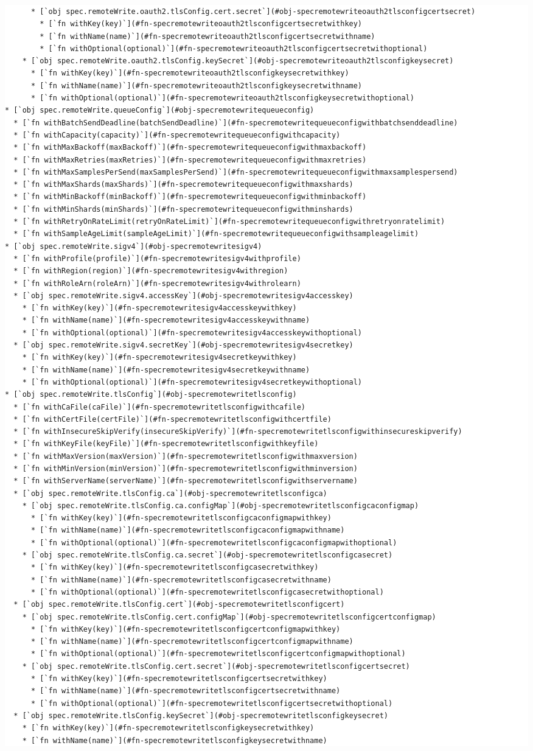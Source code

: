           * [`obj spec.remoteWrite.oauth2.tlsConfig.cert.secret`](#obj-specremotewriteoauth2tlsconfigcertsecret)
            * [`fn withKey(key)`](#fn-specremotewriteoauth2tlsconfigcertsecretwithkey)
            * [`fn withName(name)`](#fn-specremotewriteoauth2tlsconfigcertsecretwithname)
            * [`fn withOptional(optional)`](#fn-specremotewriteoauth2tlsconfigcertsecretwithoptional)
        * [`obj spec.remoteWrite.oauth2.tlsConfig.keySecret`](#obj-specremotewriteoauth2tlsconfigkeysecret)
          * [`fn withKey(key)`](#fn-specremotewriteoauth2tlsconfigkeysecretwithkey)
          * [`fn withName(name)`](#fn-specremotewriteoauth2tlsconfigkeysecretwithname)
          * [`fn withOptional(optional)`](#fn-specremotewriteoauth2tlsconfigkeysecretwithoptional)
    * [`obj spec.remoteWrite.queueConfig`](#obj-specremotewritequeueconfig)
      * [`fn withBatchSendDeadline(batchSendDeadline)`](#fn-specremotewritequeueconfigwithbatchsenddeadline)
      * [`fn withCapacity(capacity)`](#fn-specremotewritequeueconfigwithcapacity)
      * [`fn withMaxBackoff(maxBackoff)`](#fn-specremotewritequeueconfigwithmaxbackoff)
      * [`fn withMaxRetries(maxRetries)`](#fn-specremotewritequeueconfigwithmaxretries)
      * [`fn withMaxSamplesPerSend(maxSamplesPerSend)`](#fn-specremotewritequeueconfigwithmaxsamplespersend)
      * [`fn withMaxShards(maxShards)`](#fn-specremotewritequeueconfigwithmaxshards)
      * [`fn withMinBackoff(minBackoff)`](#fn-specremotewritequeueconfigwithminbackoff)
      * [`fn withMinShards(minShards)`](#fn-specremotewritequeueconfigwithminshards)
      * [`fn withRetryOnRateLimit(retryOnRateLimit)`](#fn-specremotewritequeueconfigwithretryonratelimit)
      * [`fn withSampleAgeLimit(sampleAgeLimit)`](#fn-specremotewritequeueconfigwithsampleagelimit)
    * [`obj spec.remoteWrite.sigv4`](#obj-specremotewritesigv4)
      * [`fn withProfile(profile)`](#fn-specremotewritesigv4withprofile)
      * [`fn withRegion(region)`](#fn-specremotewritesigv4withregion)
      * [`fn withRoleArn(roleArn)`](#fn-specremotewritesigv4withrolearn)
      * [`obj spec.remoteWrite.sigv4.accessKey`](#obj-specremotewritesigv4accesskey)
        * [`fn withKey(key)`](#fn-specremotewritesigv4accesskeywithkey)
        * [`fn withName(name)`](#fn-specremotewritesigv4accesskeywithname)
        * [`fn withOptional(optional)`](#fn-specremotewritesigv4accesskeywithoptional)
      * [`obj spec.remoteWrite.sigv4.secretKey`](#obj-specremotewritesigv4secretkey)
        * [`fn withKey(key)`](#fn-specremotewritesigv4secretkeywithkey)
        * [`fn withName(name)`](#fn-specremotewritesigv4secretkeywithname)
        * [`fn withOptional(optional)`](#fn-specremotewritesigv4secretkeywithoptional)
    * [`obj spec.remoteWrite.tlsConfig`](#obj-specremotewritetlsconfig)
      * [`fn withCaFile(caFile)`](#fn-specremotewritetlsconfigwithcafile)
      * [`fn withCertFile(certFile)`](#fn-specremotewritetlsconfigwithcertfile)
      * [`fn withInsecureSkipVerify(insecureSkipVerify)`](#fn-specremotewritetlsconfigwithinsecureskipverify)
      * [`fn withKeyFile(keyFile)`](#fn-specremotewritetlsconfigwithkeyfile)
      * [`fn withMaxVersion(maxVersion)`](#fn-specremotewritetlsconfigwithmaxversion)
      * [`fn withMinVersion(minVersion)`](#fn-specremotewritetlsconfigwithminversion)
      * [`fn withServerName(serverName)`](#fn-specremotewritetlsconfigwithservername)
      * [`obj spec.remoteWrite.tlsConfig.ca`](#obj-specremotewritetlsconfigca)
        * [`obj spec.remoteWrite.tlsConfig.ca.configMap`](#obj-specremotewritetlsconfigcaconfigmap)
          * [`fn withKey(key)`](#fn-specremotewritetlsconfigcaconfigmapwithkey)
          * [`fn withName(name)`](#fn-specremotewritetlsconfigcaconfigmapwithname)
          * [`fn withOptional(optional)`](#fn-specremotewritetlsconfigcaconfigmapwithoptional)
        * [`obj spec.remoteWrite.tlsConfig.ca.secret`](#obj-specremotewritetlsconfigcasecret)
          * [`fn withKey(key)`](#fn-specremotewritetlsconfigcasecretwithkey)
          * [`fn withName(name)`](#fn-specremotewritetlsconfigcasecretwithname)
          * [`fn withOptional(optional)`](#fn-specremotewritetlsconfigcasecretwithoptional)
      * [`obj spec.remoteWrite.tlsConfig.cert`](#obj-specremotewritetlsconfigcert)
        * [`obj spec.remoteWrite.tlsConfig.cert.configMap`](#obj-specremotewritetlsconfigcertconfigmap)
          * [`fn withKey(key)`](#fn-specremotewritetlsconfigcertconfigmapwithkey)
          * [`fn withName(name)`](#fn-specremotewritetlsconfigcertconfigmapwithname)
          * [`fn withOptional(optional)`](#fn-specremotewritetlsconfigcertconfigmapwithoptional)
        * [`obj spec.remoteWrite.tlsConfig.cert.secret`](#obj-specremotewritetlsconfigcertsecret)
          * [`fn withKey(key)`](#fn-specremotewritetlsconfigcertsecretwithkey)
          * [`fn withName(name)`](#fn-specremotewritetlsconfigcertsecretwithname)
          * [`fn withOptional(optional)`](#fn-specremotewritetlsconfigcertsecretwithoptional)
      * [`obj spec.remoteWrite.tlsConfig.keySecret`](#obj-specremotewritetlsconfigkeysecret)
        * [`fn withKey(key)`](#fn-specremotewritetlsconfigkeysecretwithkey)
        * [`fn withName(name)`](#fn-specremotewritetlsconfigkeysecretwithname)